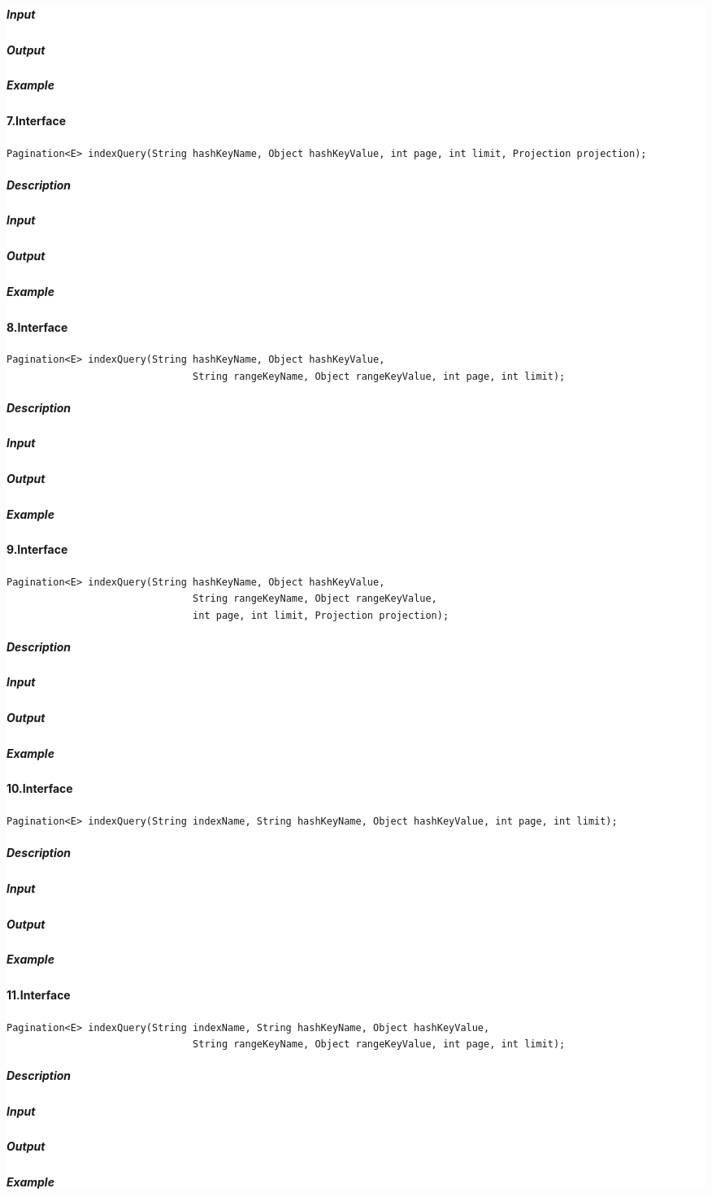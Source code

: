 ##### Input
##### Output
##### Example

#### 7.Interface
	Pagination<E> indexQuery(String hashKeyName, Object hashKeyValue, int page, int limit, Projection projection);
##### Description
	
##### Input
##### Output
##### Example

#### 8.Interface
	Pagination<E> indexQuery(String hashKeyName, Object hashKeyValue,
                                    String rangeKeyName, Object rangeKeyValue, int page, int limit);
##### Description
	
##### Input
##### Output
##### Example

#### 9.Interface
	Pagination<E> indexQuery(String hashKeyName, Object hashKeyValue,
                                    String rangeKeyName, Object rangeKeyValue,
                                    int page, int limit, Projection projection);
##### Description
	
##### Input
##### Output
##### Example

#### 10.Interface
	Pagination<E> indexQuery(String indexName, String hashKeyName, Object hashKeyValue, int page, int limit);
##### Description
	
##### Input
##### Output
##### Example

#### 11.Interface
	Pagination<E> indexQuery(String indexName, String hashKeyName, Object hashKeyValue,
                                    String rangeKeyName, Object rangeKeyValue, int page, int limit);
##### Description
	
##### Input
##### Output
##### Example
